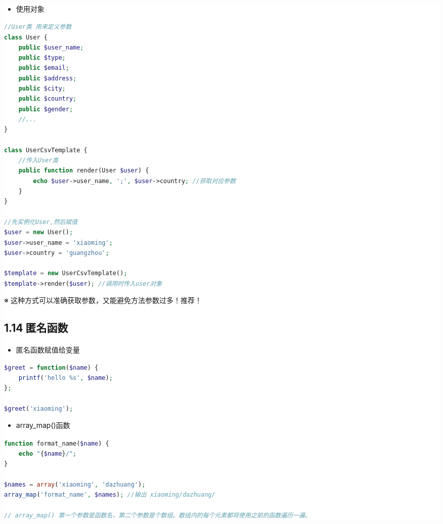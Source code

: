 - 使用对象

```php
//User类 用来定义参数
class User {
    public $user_name;
    public $type;
    public $email;
    public $address;
    public $city;
    public $country;
    public $gender;
    //...
}

class UserCsvTemplate {
    //传入User类
    public function render(User $user) {
        echo $user->user_name, ';', $user->country; //获取对应参数
    }
}

//先实例化User,然后赋值
$user = new User();
$user->user_name = 'xiaoming';
$user->country = 'guangzhou';

$template = new UserCsvTemplate();
$template->render($user); //调用时传入user对象
```

※ 这种方式可以准确获取参数，又能避免方法参数过多！推荐！

## 1.14 匿名函数

- 匿名函数赋值给变量

```php
$greet = function($name) {
    printf('hello %s', $name);
};

$greet('xiaoming');
```

- array_map()函数

```php
function format_name($name) {
    echo "{$name}/";
}

$names = array('xiaoming', 'dazhuang');
array_map('format_name', $names); //输出 xiaoming/dazhuang/

// array_map() 第一个参数是函数名，第二个参数是个数组。数组内的每个元素都将使用之前的函数遍历一遍。
```
